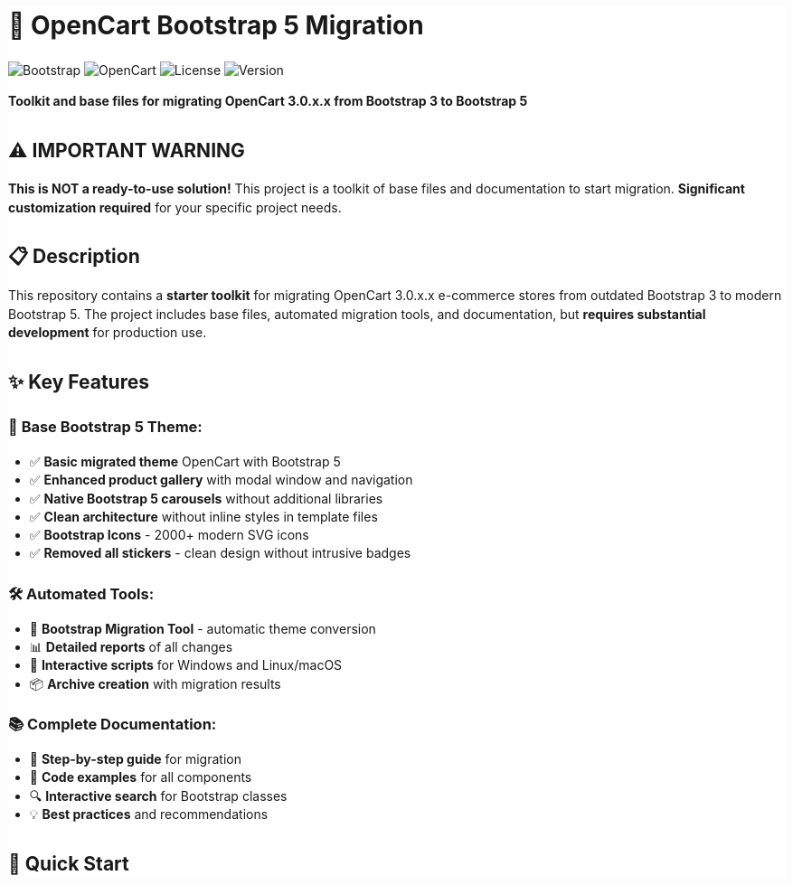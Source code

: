 # 🚀 OpenCart Bootstrap 5 Migration

![Bootstrap](https://img.shields.io/badge/Bootstrap-3%20→%205-7952B3?style=for-the-badge&logo=bootstrap)
![OpenCart](https://img.shields.io/badge/OpenCart-3.0.x.x-1BA1E2?style=for-the-badge&logo=opencart)
![License](https://img.shields.io/badge/License-MIT-green?style=for-the-badge)
![Version](https://img.shields.io/badge/Version-2025-orange?style=for-the-badge)

**Toolkit and base files for migrating OpenCart 3.0.x.x from Bootstrap 3 to Bootstrap 5**

## ⚠️ IMPORTANT WARNING

**This is NOT a ready-to-use solution!** This project is a toolkit of base files and documentation to start migration. **Significant customization required** for your specific project needs.

## 📋 Description

This repository contains a **starter toolkit** for migrating OpenCart 3.0.x.x e-commerce stores from outdated Bootstrap 3 to modern Bootstrap 5. The project includes base files, automated migration tools, and documentation, but **requires substantial development** for production use.

## ✨ Key Features

### 🎯 **Base Bootstrap 5 Theme:**

- ✅ **Basic migrated theme** OpenCart with Bootstrap 5
- ✅ **Enhanced product gallery** with modal window and navigation
- ✅ **Native Bootstrap 5 carousels** without additional libraries
- ✅ **Clean architecture** without inline styles in template files
- ✅ **Bootstrap Icons** - 2000+ modern SVG icons
- ✅ **Removed all stickers** - clean design without intrusive badges

### 🛠️ **Automated Tools:**

- 🤖 **Bootstrap Migration Tool** - automatic theme conversion
- 📊 **Detailed reports** of all changes
- 🔧 **Interactive scripts** for Windows and Linux/macOS
- 📦 **Archive creation** with migration results

### 📚 **Complete Documentation:**

- 📖 **Step-by-step guide** for migration
- 🎯 **Code examples** for all components
- 🔍 **Interactive search** for Bootstrap classes
- 💡 **Best practices** and recommendations

## 🚀 Quick Start
